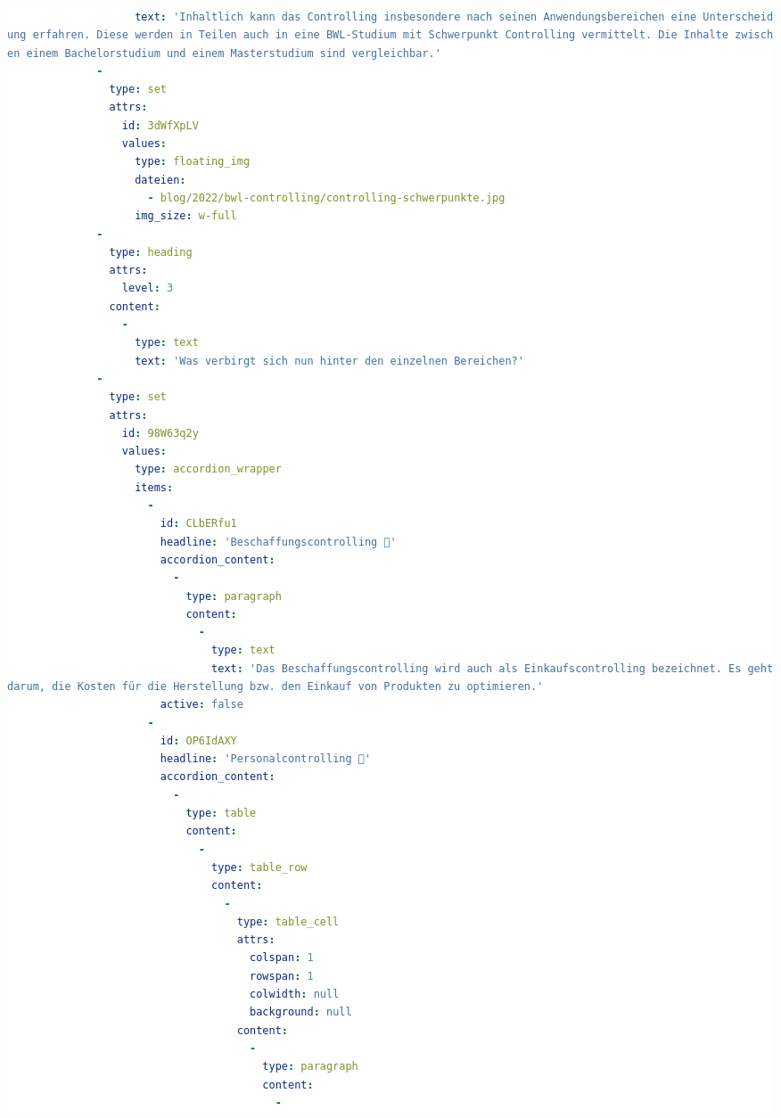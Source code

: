 ```yaml
                    text: 'Inhaltlich kann das Controlling insbesondere nach seinen Anwendungsbereichen eine Unterscheidung erfahren. Diese werden in Teilen auch in eine BWL-Studium mit Schwerpunkt Controlling vermittelt. Die Inhalte zwischen einem Bachelorstudium und einem Masterstudium sind vergleichbar.'
              -
                type: set
                attrs:
                  id: 3dWfXpLV
                  values:
                    type: floating_img
                    dateien:
                      - blog/2022/bwl-controlling/controlling-schwerpunkte.jpg
                    img_size: w-full
              -
                type: heading
                attrs:
                  level: 3
                content:
                  -
                    type: text
                    text: 'Was verbirgt sich nun hinter den einzelnen Bereichen?'
              -
                type: set
                attrs:
                  id: 98W63q2y
                  values:
                    type: accordion_wrapper
                    items:
                      -
                        id: CLbERfu1
                        headline: 'Beschaffungscontrolling 🛒'
                        accordion_content:
                          -
                            type: paragraph
                            content:
                              -
                                type: text
                                text: 'Das Beschaffungscontrolling wird auch als Einkaufscontrolling bezeichnet. Es geht darum, die Kosten für die Herstellung bzw. den Einkauf von Produkten zu optimieren.'
                        active: false
                      -
                        id: OP6IdAXY
                        headline: 'Personalcontrolling 👥'
                        accordion_content:
                          -
                            type: table
                            content:
                              -
                                type: table_row
                                content:
                                  -
                                    type: table_cell
                                    attrs:
                                      colspan: 1
                                      rowspan: 1
                                      colwidth: null
                                      background: null
                                    content:
                                      -
                                        type: paragraph
                                        content:
                                          -
```